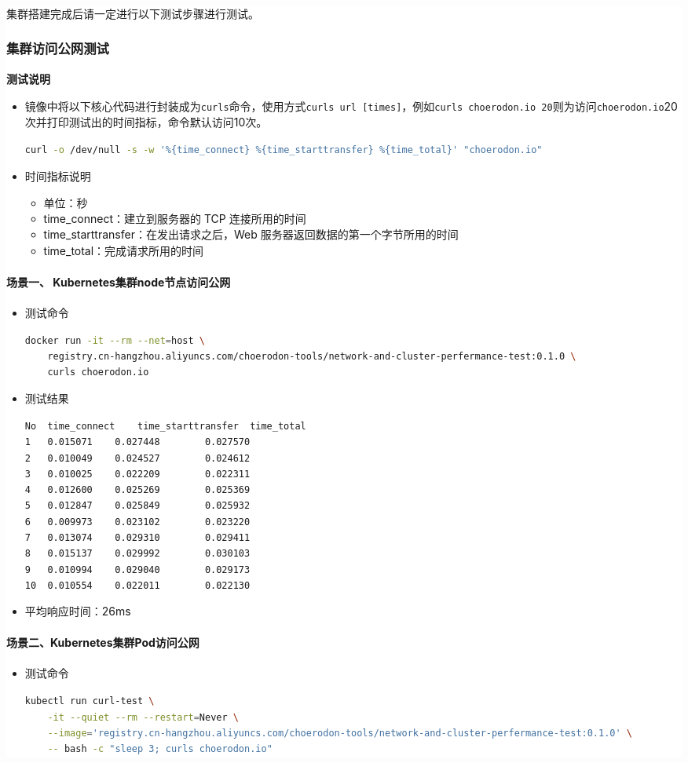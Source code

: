 集群搭建完成后请一定进行以下测试步骤进行测试。

### 集群访问公网测试

**测试说明**

- 镜像中将以下核心代码进行封装成为`curls`命令，使用方式`curls url [times]`，例如`curls choerodon.io 20`则为访问`choerodon.io`20次并打印测试出的时间指标，命令默认访问10次。

    ```bash
    curl -o /dev/null -s -w '%{time_connect} %{time_starttransfer} %{time_total}' "choerodon.io"
    ```

- 时间指标说明
  - 单位：秒
  - time_connect：建立到服务器的 TCP 连接所用的时间
  - time_starttransfer：在发出请求之后，Web 服务器返回数据的第一个字节所用的时间
  - time_total：完成请求所用的时间

#### 场景一、 Kubernetes集群node节点访问公网

- 测试命令

    ```bash
    docker run -it --rm --net=host \
        registry.cn-hangzhou.aliyuncs.com/choerodon-tools/network-and-cluster-perfermance-test:0.1.0 \
        curls choerodon.io
    ```

- 测试结果

    ```
    No	time_connect	time_starttransfer	time_total
    1	0.015071	0.027448		0.027570
    2	0.010049	0.024527		0.024612
    3	0.010025	0.022209		0.022311
    4	0.012600	0.025269		0.025369
    5	0.012847	0.025849		0.025932
    6	0.009973	0.023102		0.023220
    7	0.013074	0.029310		0.029411
    8	0.015137	0.029992		0.030103
    9	0.010994	0.029040		0.029173
    10	0.010554	0.022011		0.022130
    ```

- 平均响应时间：26ms

#### 场景二、Kubernetes集群Pod访问公网

- 测试命令

    ```bash
    kubectl run curl-test \
        -it --quiet --rm --restart=Never \
        --image='registry.cn-hangzhou.aliyuncs.com/choerodon-tools/network-and-cluster-perfermance-test:0.1.0' \
        -- bash -c "sleep 3; curls choerodon.io"
    ```
